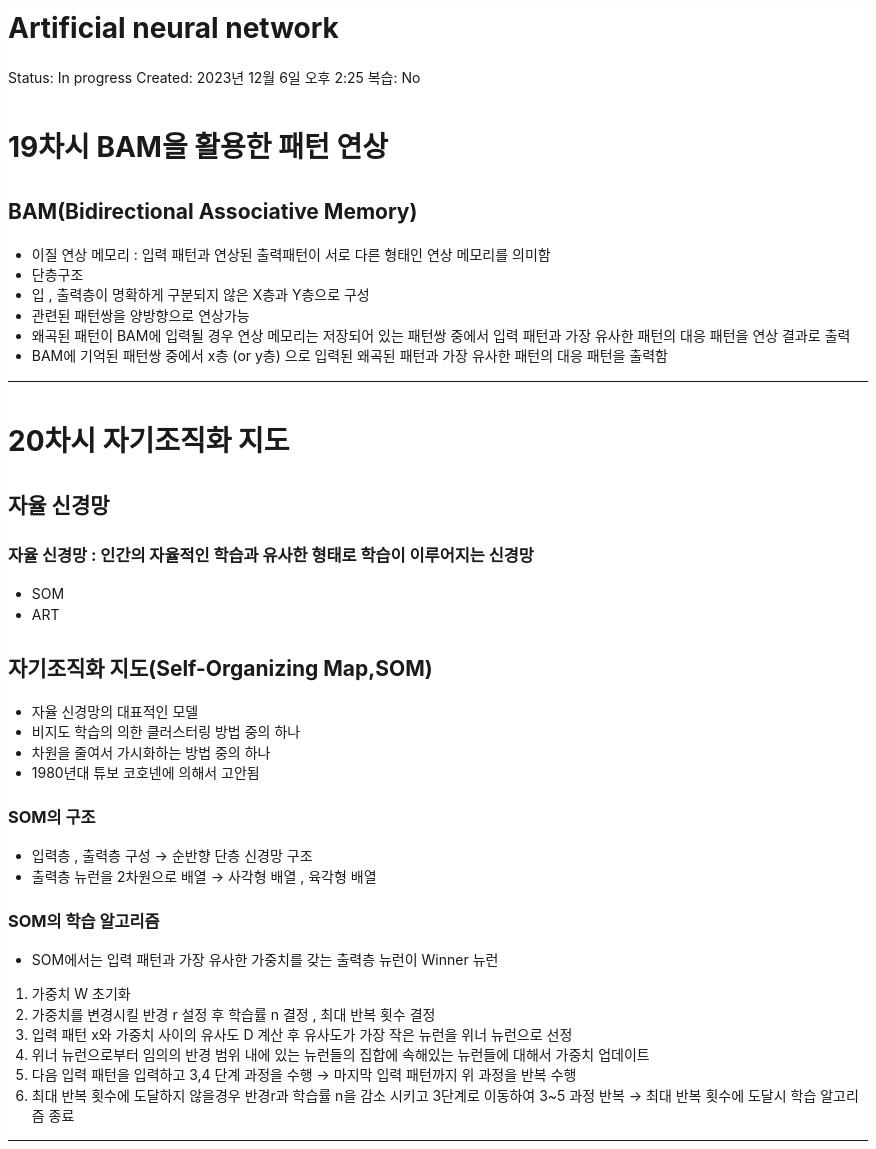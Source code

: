 # Artificial neural network

Status: In progress
Created: 2023년 12월 6일 오후 2:25
복습: No

# 19차시 BAM을 활용한 패턴 연상

## BAM(Bidirectional Associative Memory)

- 이질 연상 메모리 : 입력 패턴과 연상된 출력패턴이 서로 다른 형태인 연상 메모리를 의미함
- 단층구조
- 입 , 출력층이 명확하게 구분되지 않은 X층과 Y층으로 구성
- 관련된 패턴쌍을 양방향으로 연상가능
- 왜곡된 패턴이 BAM에 입력될 경우 연상 메모리는 저장되어 있는 패턴쌍 중에서 입력 패턴과 가장 유사한 패턴의 대응 패턴을 연상 결과로 출력
- BAM에 기억된 패턴쌍 중에서 x층 (or y층) 으로 입력된 왜곡된 패턴과 가장 유사한 패턴의 대응 패턴을 출력함

---

# 20차시 자기조직화 지도

## 자율 신경망

### 자율 신경망 : 인간의 자율적인 학습과 유사한 형태로 학습이 이루어지는 신경망

- SOM
- ART

## 자기조직화 지도(Self-Organizing Map,SOM)

- 자율 신경망의 대표적인 모델
- 비지도 학습의 의한 클러스터링 방법 중의 하나
- 차원을 줄여서 가시화하는 방법 중의 하나
- 1980년대 튜보 코호넨에 의해서 고안됨

### SOM의 구조

- 입력층 , 출력층 구성 → 순반향 단층 신경망 구조
- 출력층 뉴런을 2차원으로 배열 → 사각형 배열 , 육각형 배열

### SOM의 학습 알고리즘

- SOM에서는 입력 패턴과 가장 유사한 가중치를 갖는 출력층 뉴런이 Winner 뉴런

1. 가중치 W 초기화
2. 가중치를 변경시킬 반경 r 설정 후 학습률 n 결정 , 최대 반복 횟수 결정
3. 입력 패턴 x와 가중치 사이의 유사도 D 계산 후 유사도가 가장 작은 뉴런을 위너 뉴런으로 선정
4. 위너 뉴런으로부터 임의의 반경 범위 내에 있는 뉴런들의 집합에 속해있는 뉴런들에 대해서 가중치 업데이트
5. 다음 입력 패턴을 입력하고 3,4 단계 과정을 수행 → 마지막 입력 패턴까지 위 과정을 반복 수행
6. 최대 반복 횟수에 도달하지 않을경우 반경r과 학습률 n을 감소 시키고 3단계로 이동하여 3~5 과정 반복 → 최대 반복 횟수에 도달시 학습 알고리즘 종료

---